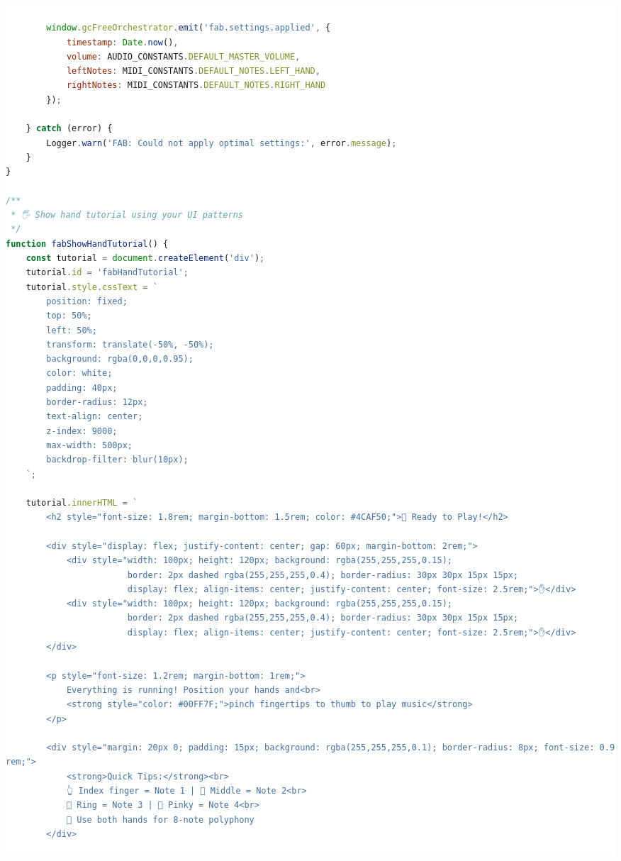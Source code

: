 ```javascript
        
        window.gcFreeOrchestrator.emit('fab.settings.applied', {
            timestamp: Date.now(),
            volume: AUDIO_CONSTANTS.DEFAULT_MASTER_VOLUME,
            leftNotes: MIDI_CONSTANTS.DEFAULT_NOTES.LEFT_HAND,
            rightNotes: MIDI_CONSTANTS.DEFAULT_NOTES.RIGHT_HAND
        });
        
    } catch (error) {
        Logger.warn('FAB: Could not apply optimal settings:', error.message);
    }
}

/**
 * 🖐️ Show hand tutorial using your UI patterns
 */
function fabShowHandTutorial() {
    const tutorial = document.createElement('div');
    tutorial.id = 'fabHandTutorial';
    tutorial.style.cssText = `
        position: fixed;
        top: 50%;
        left: 50%;
        transform: translate(-50%, -50%);
        background: rgba(0,0,0,0.95);
        color: white;
        padding: 40px;
        border-radius: 12px;
        text-align: center;
        z-index: 9000;
        max-width: 500px;
        backdrop-filter: blur(10px);
    `;
    
    tutorial.innerHTML = `
        <h2 style="font-size: 1.8rem; margin-bottom: 1.5rem; color: #4CAF50;">🎯 Ready to Play!</h2>
        
        <div style="display: flex; justify-content: center; gap: 60px; margin-bottom: 2rem;">
            <div style="width: 100px; height: 120px; background: rgba(255,255,255,0.15); 
                        border: 2px dashed rgba(255,255,255,0.4); border-radius: 30px 30px 15px 15px; 
                        display: flex; align-items: center; justify-content: center; font-size: 2.5rem;">✋</div>
            <div style="width: 100px; height: 120px; background: rgba(255,255,255,0.15); 
                        border: 2px dashed rgba(255,255,255,0.4); border-radius: 30px 30px 15px 15px; 
                        display: flex; align-items: center; justify-content: center; font-size: 2.5rem;">✋</div>
        </div>
        
        <p style="font-size: 1.2rem; margin-bottom: 1rem;">
            Everything is running! Position your hands and<br>
            <strong style="color: #00FF7F;">pinch fingertips to thumb to play music</strong>
        </p>
        
        <div style="margin: 20px 0; padding: 15px; background: rgba(255,255,255,0.1); border-radius: 8px; font-size: 0.9rem;">
            <strong>Quick Tips:</strong><br>
            👆 Index finger = Note 1 | 🖕 Middle = Note 2<br>
            💍 Ring = Note 3 | 🤙 Pinky = Note 4<br>
            🤚 Use both hands for 8-note polyphony
        </div>
        
```